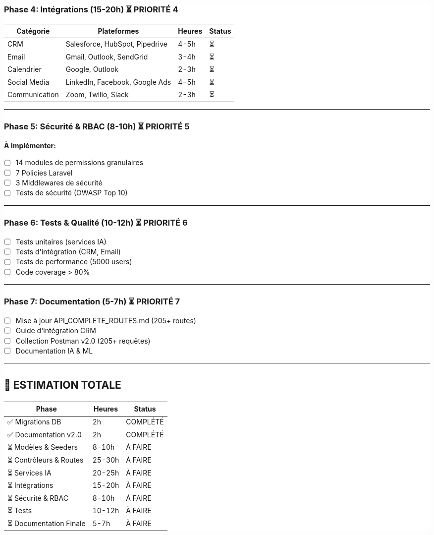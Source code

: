 
### Phase 4: Intégrations (15-20h) ⏳ PRIORITÉ 4

| Catégorie | Plateformes | Heures | Status |
|-----------|-------------|--------|--------|
| CRM | Salesforce, HubSpot, Pipedrive | 4-5h | ⏳ |
| Email | Gmail, Outlook, SendGrid | 3-4h | ⏳ |
| Calendrier | Google, Outlook | 2-3h | ⏳ |
| Social Media | LinkedIn, Facebook, Google Ads | 4-5h | ⏳ |
| Communication | Zoom, Twilio, Slack | 2-3h | ⏳ |

---

### Phase 5: Sécurité & RBAC (8-10h) ⏳ PRIORITÉ 5

**À Implémenter:**
- [ ] 14 modules de permissions granulaires
- [ ] 7 Policies Laravel
- [ ] 3 Middlewares de sécurité
- [ ] Tests de sécurité (OWASP Top 10)

---

### Phase 6: Tests & Qualité (10-12h) ⏳ PRIORITÉ 6

- [ ] Tests unitaires (services IA)
- [ ] Tests d'intégration (CRM, Email)
- [ ] Tests de performance (5000 users)
- [ ] Code coverage > 80%

---

### Phase 7: Documentation (5-7h) ⏳ PRIORITÉ 7

- [ ] Mise à jour API_COMPLETE_ROUTES.md (205+ routes)
- [ ] Guide d'intégration CRM
- [ ] Collection Postman v2.0 (205+ requêtes)
- [ ] Documentation IA & ML

---

## 🎯 ESTIMATION TOTALE

| Phase | Heures | Status |
|-------|--------|--------|
| ✅ Migrations DB | 2h | COMPLÉTÉ |
| ✅ Documentation v2.0 | 2h | COMPLÉTÉ |
| ⏳ Modèles & Seeders | 8-10h | À FAIRE |
| ⏳ Contrôleurs & Routes | 25-30h | À FAIRE |
| ⏳ Services IA | 20-25h | À FAIRE |
| ⏳ Intégrations | 15-20h | À FAIRE |
| ⏳ Sécurité & RBAC | 8-10h | À FAIRE |
| ⏳ Tests | 10-12h | À FAIRE |
| ⏳ Documentation Finale | 5-7h | À FAIRE |
